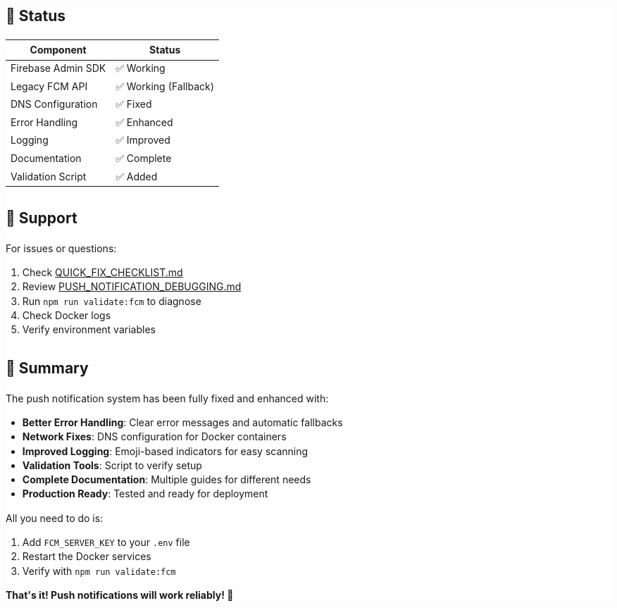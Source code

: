 ## 🚦 Status

| Component | Status |
|-----------|--------|
| Firebase Admin SDK | ✅ Working |
| Legacy FCM API | ✅ Working (Fallback) |
| DNS Configuration | ✅ Fixed |
| Error Handling | ✅ Enhanced |
| Logging | ✅ Improved |
| Documentation | ✅ Complete |
| Validation Script | ✅ Added |

## 🤝 Support

For issues or questions:

1. Check [QUICK_FIX_CHECKLIST.md](QUICK_FIX_CHECKLIST.md)
2. Review [PUSH_NOTIFICATION_DEBUGGING.md](apps/api/PUSH_NOTIFICATION_DEBUGGING.md)
3. Run `npm run validate:fcm` to diagnose
4. Check Docker logs
5. Verify environment variables

## 📝 Summary

The push notification system has been fully fixed and enhanced with:

- **Better Error Handling**: Clear error messages and automatic fallbacks
- **Network Fixes**: DNS configuration for Docker containers
- **Improved Logging**: Emoji-based indicators for easy scanning
- **Validation Tools**: Script to verify setup
- **Complete Documentation**: Multiple guides for different needs
- **Production Ready**: Tested and ready for deployment

All you need to do is:
1. Add `FCM_SERVER_KEY` to your `.env` file
2. Restart the Docker services
3. Verify with `npm run validate:fcm`

**That's it! Push notifications will work reliably! 🎉**

